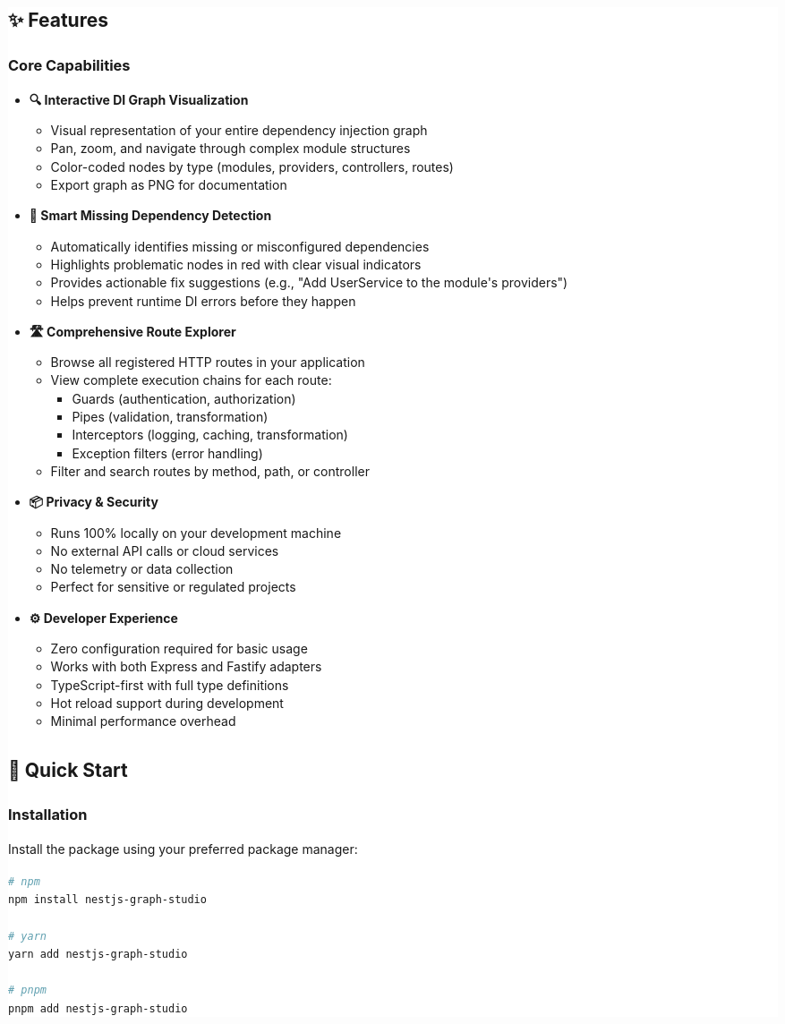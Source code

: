 ## ✨ Features

### Core Capabilities

- **🔍 Interactive DI Graph Visualization**
  - Visual representation of your entire dependency injection graph
  - Pan, zoom, and navigate through complex module structures
  - Color-coded nodes by type (modules, providers, controllers, routes)
  - Export graph as PNG for documentation

- **🔴 Smart Missing Dependency Detection**
  - Automatically identifies missing or misconfigured dependencies
  - Highlights problematic nodes in red with clear visual indicators
  - Provides actionable fix suggestions (e.g., "Add UserService to the module's providers")
  - Helps prevent runtime DI errors before they happen

- **🛣️ Comprehensive Route Explorer**
  - Browse all registered HTTP routes in your application
  - View complete execution chains for each route:
    - Guards (authentication, authorization)
    - Pipes (validation, transformation)
    - Interceptors (logging, caching, transformation)
    - Exception filters (error handling)
  - Filter and search routes by method, path, or controller

- **📦 Privacy & Security**
  - Runs 100% locally on your development machine
  - No external API calls or cloud services
  - No telemetry or data collection
  - Perfect for sensitive or regulated projects

- **⚙️ Developer Experience**
  - Zero configuration required for basic usage
  - Works with both Express and Fastify adapters
  - TypeScript-first with full type definitions
  - Hot reload support during development
  - Minimal performance overhead

## 🚀 Quick Start

### Installation

Install the package using your preferred package manager:

```bash
# npm
npm install nestjs-graph-studio

# yarn
yarn add nestjs-graph-studio

# pnpm
pnpm add nestjs-graph-studio
```

